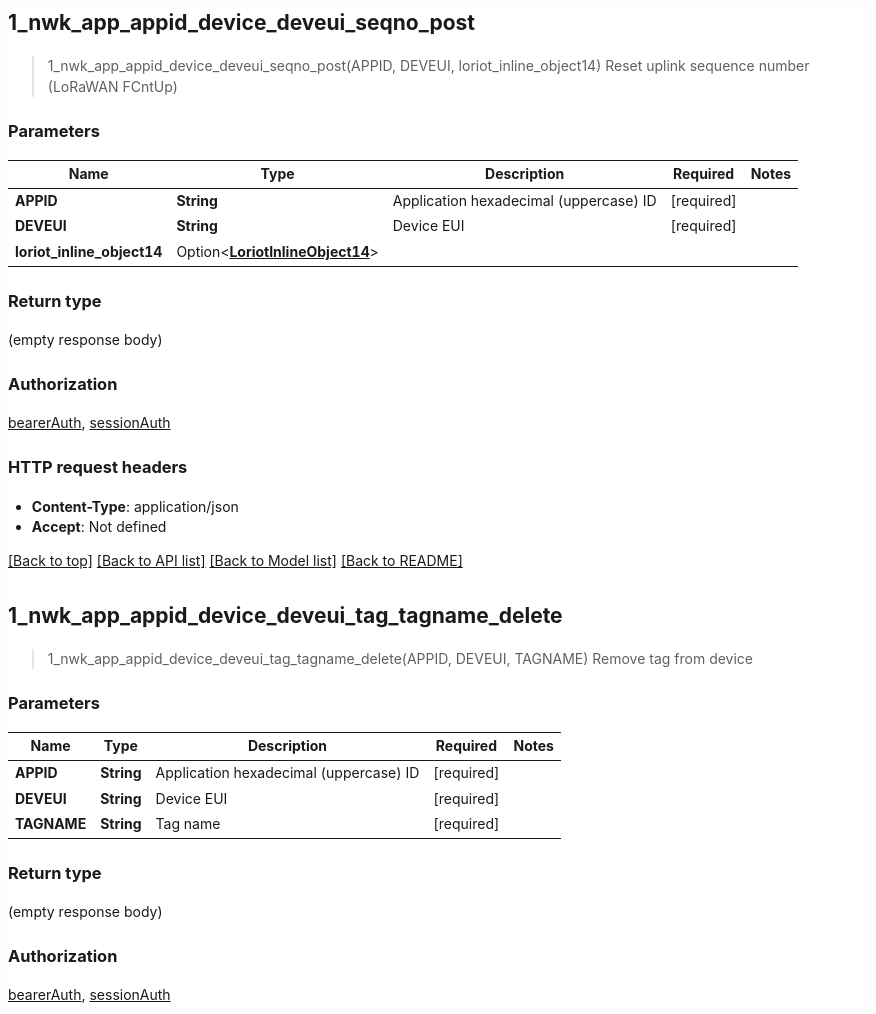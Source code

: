 
## 1_nwk_app_appid_device_deveui_seqno_post

> 1_nwk_app_appid_device_deveui_seqno_post(APPID, DEVEUI, loriot_inline_object14)
Reset uplink sequence number (LoRaWAN FCntUp)

### Parameters


Name | Type | Description  | Required | Notes
------------- | ------------- | ------------- | ------------- | -------------
**APPID** | **String** | Application hexadecimal (uppercase) ID | [required] |
**DEVEUI** | **String** | Device EUI | [required] |
**loriot_inline_object14** | Option<[**LoriotInlineObject14**](LoriotInlineObject14.md)> |  |  |

### Return type

 (empty response body)

### Authorization

[bearerAuth](../README.md#bearerAuth), [sessionAuth](../README.md#sessionAuth)

### HTTP request headers

- **Content-Type**: application/json
- **Accept**: Not defined

[[Back to top]](#) [[Back to API list]](../README.md#documentation-for-api-endpoints) [[Back to Model list]](../README.md#documentation-for-models) [[Back to README]](../README.md)


## 1_nwk_app_appid_device_deveui_tag_tagname_delete

> 1_nwk_app_appid_device_deveui_tag_tagname_delete(APPID, DEVEUI, TAGNAME)
Remove tag from device

### Parameters


Name | Type | Description  | Required | Notes
------------- | ------------- | ------------- | ------------- | -------------
**APPID** | **String** | Application hexadecimal (uppercase) ID | [required] |
**DEVEUI** | **String** | Device EUI | [required] |
**TAGNAME** | **String** | Tag name | [required] |

### Return type

 (empty response body)

### Authorization

[bearerAuth](../README.md#bearerAuth), [sessionAuth](../README.md#sessionAuth)
